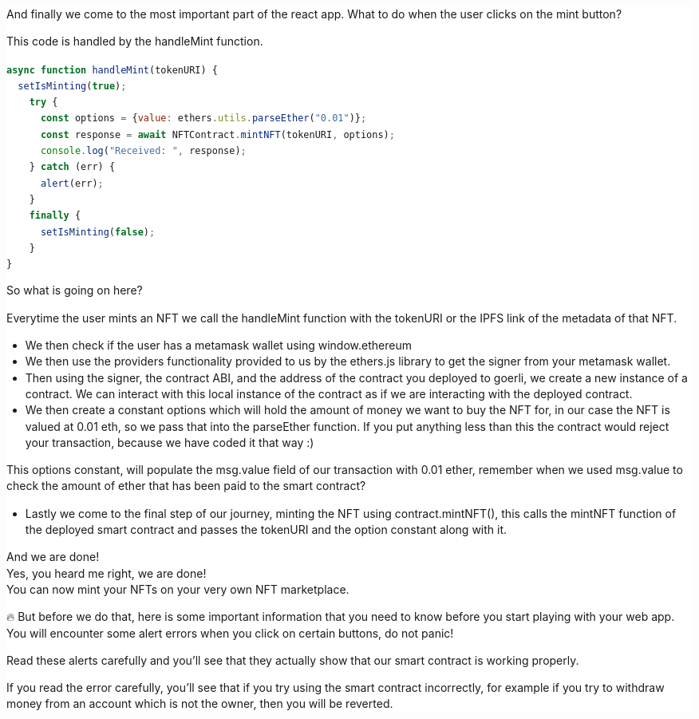 And finally we come to the most important part of the react app. What to do when the user clicks on the mint button?

This code is handled by the handleMint function.

```js
async function handleMint(tokenURI) {
  setIsMinting(true);
    try {
      const options = {value: ethers.utils.parseEther("0.01")};
      const response = await NFTContract.mintNFT(tokenURI, options);
      console.log("Received: ", response);
    } catch (err) {
      alert(err);
    }
    finally {
      setIsMinting(false);
    }
}
```

So what is going on here?

Everytime the user mints an NFT we call the handleMint function with the tokenURI or the IPFS link of the metadata of that NFT.

-   We then check if the user has a metamask wallet using window.ethereum
-   We then use the providers functionality provided to us by the ethers.js library to get the signer from your metamask wallet.
-   Then using the signer, the contract ABI, and the address of the contract you deployed to goerli, we create a new instance of a contract. We can interact with this local instance of the contract as if we are interacting with the deployed contract.
-   We then create a constant options which will hold the amount of money we want to buy the NFT for, in our case the NFT is valued at 0.01 eth, so we pass that into the parseEther function. If you put anything less than this the contract would reject your transaction, because we have coded it that way :)

This options constant, will populate the msg.value field of our transaction with 0.01 ether, remember when we used msg.value to check the amount of ether that has been paid to the smart contract?

-   Lastly we come to the final step of our journey, minting the NFT using contract.mintNFT(), this calls the mintNFT function of the deployed smart contract and passes the tokenURI and the option constant along with it.

And we are done!  
Yes, you heard me right, we are done!  
You can now mint your NFTs on your very own NFT marketplace.

🔥 But before we do that, here is some important information that you need to know before you start playing with your web app.  
You will encounter some alert errors when you click on certain buttons, do not panic!

Read these alerts carefully and you’ll see that they actually show that our smart contract is working properly.

If you read the error carefully, you’ll see that if you try using the smart contract incorrectly, for example if you try to withdraw money from an account which is not the owner, then you will be reverted.
